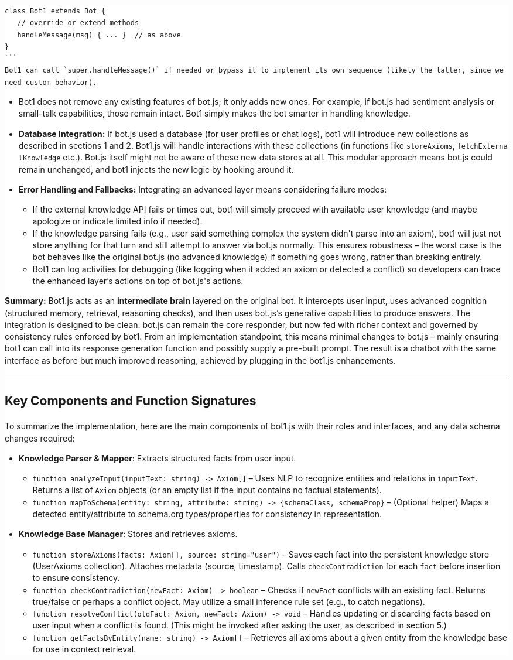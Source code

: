     class Bot1 extends Bot {
       // override or extend methods
       handleMessage(msg) { ... }  // as above
    }
    ```
    Bot1 can call `super.handleMessage()` if needed or bypass it to implement its own sequence (likely the latter, since we need custom behavior).
  - Bot1 does not remove any existing features of bot.js; it only adds new ones. For example, if bot.js had sentiment analysis or small-talk capabilities, those remain intact. Bot1 simply makes the bot smarter in handling knowledge.

- **Database Integration:** If bot.js used a database (for user profiles or chat logs), bot1 will introduce new collections as described in sections 1 and 2. Bot1.js will handle interactions with these collections (in functions like `storeAxioms`, `fetchExternalKnowledge` etc.). Bot.js itself might not be aware of these new data stores at all. This modular approach means bot.js could remain unchanged, and bot1 injects the new logic by hooking around it.

- **Error Handling and Fallbacks:** Integrating an advanced layer means considering failure modes:
  - If the external knowledge API fails or times out, bot1 will simply proceed with available user knowledge (and maybe apologize or indicate limited info if needed).
  - If the knowledge parsing fails (e.g., user said something complex the system didn't parse into an axiom), bot1 will just not store anything for that turn and still attempt to answer via bot.js normally. This ensures robustness – the worst case is the bot behaves like the original bot.js (no advanced knowledge) if something goes wrong, rather than breaking entirely.
  - Bot1 can log activities for debugging (like logging when it added an axiom or detected a conflict) so developers can trace the enhanced layer’s actions on top of bot.js's actions.

**Summary:** Bot1.js acts as an **intermediate brain** layered on the original bot. It intercepts user input, uses advanced cognition (structured memory, retrieval, reasoning checks), and then uses bot.js’s generative capabilities to produce answers. The integration is designed to be clean: bot.js can remain the core responder, but now fed with richer context and governed by consistency rules enforced by bot1. From an implementation standpoint, this means minimal changes to bot.js – mainly ensuring bot1 can call into its response generation function and possibly supply a pre-built prompt. The result is a chatbot with the same interface as before but much improved reasoning, achieved by plugging in the bot1.js enhancements.

---

## Key Components and Function Signatures

To summarize the implementation, here are the main components of bot1.js with their roles and interfaces, and any data schema changes required:

- **Knowledge Parser & Mapper**: Extracts structured facts from user input.
  - `function analyzeInput(inputText: string) -> Axiom[]` – Uses NLP to recognize entities and relations in `inputText`. Returns a list of `Axiom` objects (or an empty list if the input contains no factual statements).
  - `function mapToSchema(entity: string, attribute: string) -> {schemaClass, schemaProp}` – (Optional helper) Maps a detected entity/attribute to schema.org types/properties for consistency in representation.

- **Knowledge Base Manager**: Stores and retrieves axioms.
  - `function storeAxioms(facts: Axiom[], source: string="user")` – Saves each fact into the persistent knowledge store (UserAxioms collection). Attaches metadata (source, timestamp). Calls `checkContradiction` for each `fact` before insertion to ensure consistency.
  - `function checkContradiction(newFact: Axiom) -> boolean` – Checks if `newFact` conflicts with an existing fact. Returns true/false or perhaps a conflict object. May utilize a small inference rule set (e.g., to catch negations).
  - `function resolveConflict(oldFact: Axiom, newFact: Axiom) -> void` – Handles updating or discarding facts based on user input when a conflict is found. (This might be invoked after asking the user, as described in section 5.)
  - `function getFactsByEntity(name: string) -> Axiom[]` – Retrieves all axioms about a given entity from the knowledge base for use in context retrieval.
